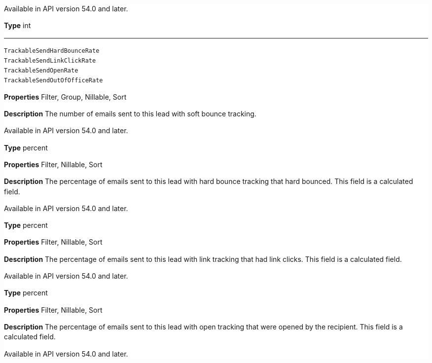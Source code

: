 Available in API version 54.0 and later.

**Type**
int


-----

```
TrackableSendHardBounceRate
TrackableSendLinkClickRate
TrackableSendOpenRate
TrackableSendOutOfOfficeRate

```

**Properties**
Filter, Group, Nillable, Sort

**Description**
The number of emails sent to this lead with soft bounce tracking.

Available in API version 54.0 and later.

**Type**
percent

**Properties**
Filter, Nillable, Sort

**Description**
The percentage of emails sent to this lead with hard bounce tracking that hard bounced.
This field is a calculated field.

Available in API version 54.0 and later.

**Type**
percent

**Properties**
Filter, Nillable, Sort

**Description**
The percentage of emails sent to this lead with link tracking that had link clicks. This field is
a calculated field.

Available in API version 54.0 and later.

**Type**
percent

**Properties**
Filter, Nillable, Sort

**Description**
The percentage of emails sent to this lead with open tracking that were opened by the
recipient. This field is a calculated field.

Available in API version 54.0 and later.
